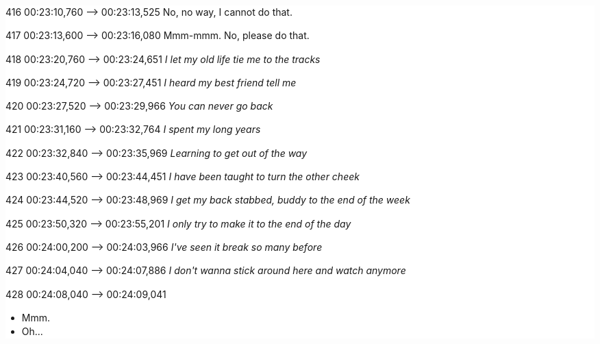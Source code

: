 416
00:23:10,760 --> 00:23:13,525
No, no way, I cannot do that.

417
00:23:13,600 --> 00:23:16,080
Mmm-mmm.
No, please do that.

418
00:23:20,760 --> 00:23:24,651
<i>I let my old life
tie me to the tracks</i>

419
00:23:24,720 --> 00:23:27,451
<i>I heard my best friend tell me</i>

420
00:23:27,520 --> 00:23:29,966
<i>You can never go back</i>

421
00:23:31,160 --> 00:23:32,764
<i>I spent my long years</i>

422
00:23:32,840 --> 00:23:35,969
<i>Learning to get out of the way</i>

423
00:23:40,560 --> 00:23:44,451
<i>I have been taught
to turn the other cheek</i>

424
00:23:44,520 --> 00:23:48,969
<i>I get my back stabbed, buddy
to the end of the week</i>

425
00:23:50,320 --> 00:23:55,201
<i>I only try to make it
to the end of the day</i>

426
00:24:00,200 --> 00:24:03,966
<i>I've seen it break
so many before</i>

427
00:24:04,040 --> 00:24:07,886
<i>I don't wanna stick
around here and watch anymore</i>

428
00:24:08,040 --> 00:24:09,041
- Mmm.
- Oh...
